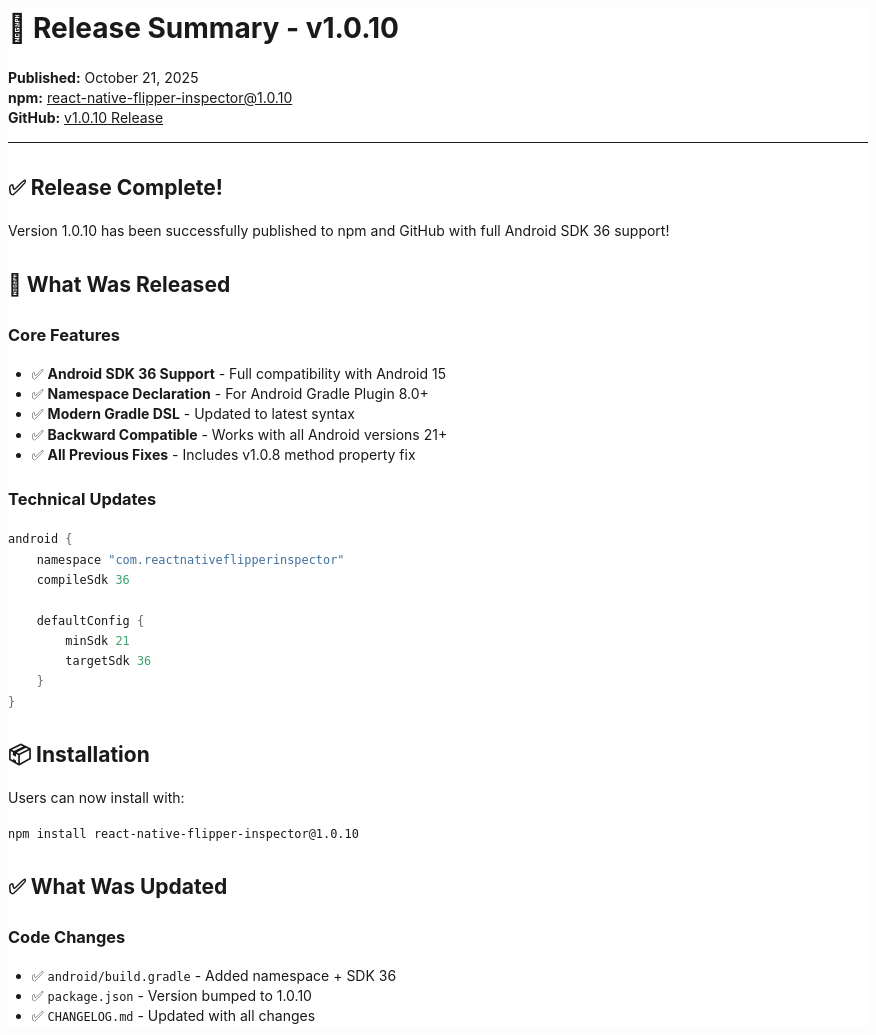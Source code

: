 # 🎉 Release Summary - v1.0.10

**Published:** October 21, 2025  
**npm:** [react-native-flipper-inspector@1.0.10](https://www.npmjs.com/package/react-native-flipper-inspector)  
**GitHub:** [v1.0.10 Release](https://github.com/khokanuzzman/react-native-flipper-inspector/releases/tag/v1.0.10)

---

## ✅ Release Complete!

Version 1.0.10 has been successfully published to npm and GitHub with full Android SDK 36 support!

## 🚀 What Was Released

### Core Features
- ✅ **Android SDK 36 Support** - Full compatibility with Android 15
- ✅ **Namespace Declaration** - For Android Gradle Plugin 8.0+
- ✅ **Modern Gradle DSL** - Updated to latest syntax
- ✅ **Backward Compatible** - Works with all Android versions 21+
- ✅ **All Previous Fixes** - Includes v1.0.8 method property fix

### Technical Updates
```gradle
android {
    namespace "com.reactnativeflipperinspector"
    compileSdk 36
    
    defaultConfig {
        minSdk 21
        targetSdk 36
    }
}
```

## 📦 Installation

Users can now install with:
```bash
npm install react-native-flipper-inspector@1.0.10
```

## ✅ What Was Updated

### Code Changes
- ✅ `android/build.gradle` - Added namespace + SDK 36
- ✅ `package.json` - Version bumped to 1.0.10
- ✅ `CHANGELOG.md` - Updated with all changes
